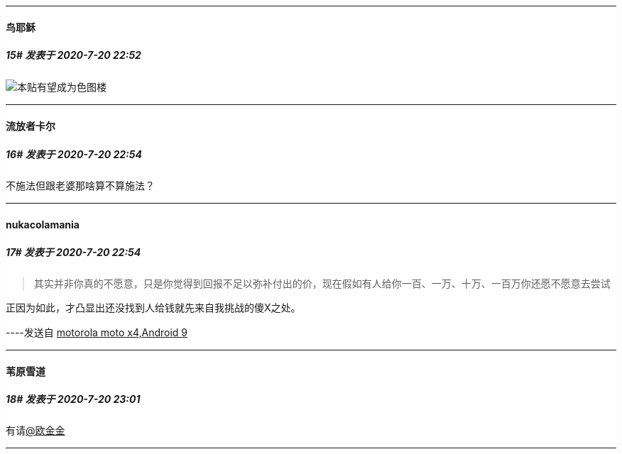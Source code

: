 

-----

####  鸟耶稣  
##### 15#       发表于 2020-7-20 22:52



<img src="https://static.saraba1st.com/image/smiley/face2017/037.png" referrerpolicy="no-referrer">本贴有望成为色图楼







-----

####  流放者卡尔  
##### 16#       发表于 2020-7-20 22:54




不施法但跟老婆那啥算不算施法？







-----

####  nukacolamania  
##### 17#       发表于 2020-7-20 22:54



<blockquote>其实并非你真的不愿意，只是你觉得到回报不足以弥补付出的价，现在假如有人给你一百、一万、十万、一百万你还愿不愿意去尝试</blockquote>
正因为如此，才凸显出还没找到人给钱就先来自我挑战的傻X之处。


----发送自 [motorola moto x4,Android 9](http://stage1.5j4m.com/?1.36)







-----

####  苇原雪道  
##### 18#       发表于 2020-7-20 23:01




有请[@欧金金](https://bbs.saraba1st.com/2b/home.php?mod=space&amp;uid=461722) 







-----
